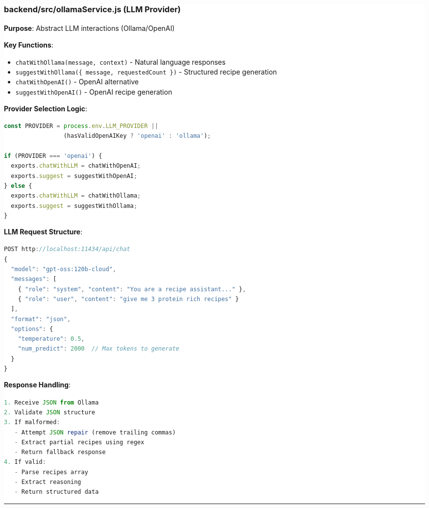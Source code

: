 ### **backend/src/ollamaService.js** (LLM Provider)
**Purpose**: Abstract LLM interactions (Ollama/OpenAI)

**Key Functions**:
- `chatWithOllama(message, context)` - Natural language responses
- `suggestWithOllama({ message, requestedCount })` - Structured recipe generation
- `chatWithOpenAI()` - OpenAI alternative
- `suggestWithOpenAI()` - OpenAI recipe generation

**Provider Selection Logic**:
```javascript
const PROVIDER = process.env.LLM_PROVIDER || 
                 (hasValidOpenAIKey ? 'openai' : 'ollama');

if (PROVIDER === 'openai') {
  exports.chatWithLLM = chatWithOpenAI;
  exports.suggest = suggestWithOpenAI;
} else {
  exports.chatWithLLM = chatWithOllama;
  exports.suggest = suggestWithOllama;
}
```

**LLM Request Structure**:
```javascript
POST http://localhost:11434/api/chat
{
  "model": "gpt-oss:120b-cloud",
  "messages": [
    { "role": "system", "content": "You are a recipe assistant..." },
    { "role": "user", "content": "give me 3 protein rich recipes" }
  ],
  "format": "json",
  "options": { 
    "temperature": 0.5,
    "num_predict": 2000  // Max tokens to generate
  }
}
```

**Response Handling**:
```javascript
1. Receive JSON from Ollama
2. Validate JSON structure
3. If malformed:
   - Attempt JSON repair (remove trailing commas)
   - Extract partial recipes using regex
   - Return fallback response
4. If valid:
   - Parse recipes array
   - Extract reasoning
   - Return structured data
```

---